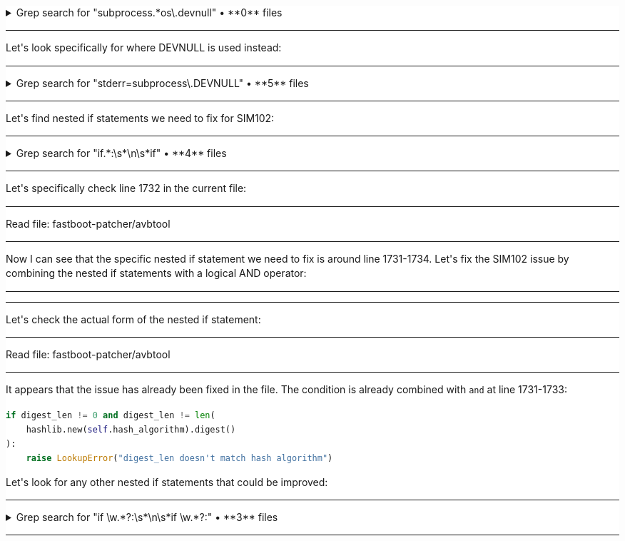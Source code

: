 
<details><summary>Grep search for "subprocess.*os\.devnull" • **0** files</summary></details>

---

Let's look specifically for where DEVNULL is used instead:

---

<details><summary>Grep search for "stderr=subprocess\.DEVNULL" • **5** files</summary></details>

---

Let's find nested if statements we need to fix for SIM102:

---

<details><summary>Grep search for "if.*:\s*\n\s*if" • **4** files</summary></details>

---

Let's specifically check line 1732 in the current file:

---

Read file: fastboot-patcher/avbtool

---

Now I can see that the specific nested if statement we need to fix is around line 1731-1734. Let's fix the SIM102 issue by combining the nested if statements with a logical AND operator:

---



---

Let's check the actual form of the nested if statement:

---

Read file: fastboot-patcher/avbtool

---

It appears that the issue has already been fixed in the file. The condition is already combined with `and` at line 1731-1733:

```python
if digest_len != 0 and digest_len != len(
    hashlib.new(self.hash_algorithm).digest()
):
    raise LookupError("digest_len doesn't match hash algorithm")
```

Let's look for any other nested if statements that could be improved:

---

<details><summary>Grep search for "if \w.*?:\s*\n\s*if \w.*?:" • **3** files</summary></details>

---